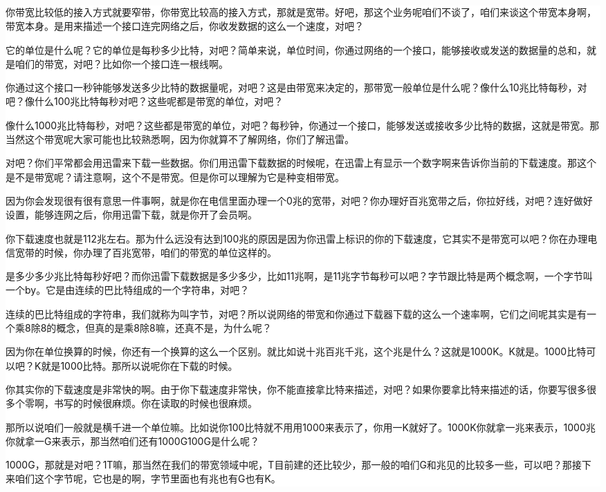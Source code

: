 你带宽比较低的接入方式就要窄带，你带宽比较高的接入方式，那就是宽带。好吧，那这个业务呢咱们不谈了，咱们来谈这个带宽本身啊，带宽本身。是用来描述一个接口连完网络之后，你收发数据的这么一个速度，对吧？

它的单位是什么呢？它的单位是每秒多少比特，对吧？简单来说，单位时间，你通过网络的一个接口，能够接收或发送的数据量的总和，就是咱们的带宽，对吧？比如你一个接口连一根线啊。

你通过这个接口一秒钟能够发送多少比特的数据量呢，对吧？这是由带宽来决定的，那带宽一般单位是什么呢？像什么10兆比特每秒，对吧？像什么100兆比特每秒对吧？这些呢都是带宽的单位，对吧？

像什么1000兆比特每秒，对吧？这些都是带宽的单位，对吧？每秒钟，你通过一个接口，能够发送或接收多少比特的数据，这就是带宽。那当然这个带宽呢大家可能也比较熟悉啊，因为你就算不了解网络，你们了解迅雷。

对吧？你们平常都会用迅雷来下载一些数据。你们用迅雷下载数据的时候呢，在迅雷上有显示一个数字啊来告诉你当前的下载速度。那这个是不是带宽呢？请注意啊，这个不是带宽。但是你可以理解为它是种变相带宽。

因为你会发现很有很有意思一件事啊，就是你在电信里面办理一个0兆的宽带，对吧？你办理好百兆宽带之后，你拉好线，对吧？连好做好设置，能够连网之后，你用迅雷下载，就是你开了会员啊。

你下载速度也就是112兆左右。那为什么远没有达到100兆的原因是因为你迅雷上标识的你的下载速度，它其实不是带宽可以吧？你在办理电信宽带的时候，你办理了百兆宽带，咱们的带宽的单位这样的。

是多少多少兆比特每秒好吧？而你迅雷下载数据是多少多少，比如11兆啊，是11兆字节每秒可以吧？字节跟比特是两个概念啊，一个字节叫一个by。它是由连续的巴比特组成的一个字符串，对吧？

连续的巴比特组成的字符串，我们就称为叫字节，对吧？所以说网络的带宽和你通过下载器下载的这么一个速率啊，它们之间呢其实是有一个乘8除8的概念，但真的是乘8除8嘛，还真不是，为什么呢？

因为你在单位换算的时候，你还有一个换算的这么一个区别。就比如说十兆百兆千兆，这个兆是什么？这就是1000K。K就是。1000比特可以吧？K就是1000比特。那所以说呢你在下载的时候。

你其实你的下载速度是非常快的啊。由于你下载速度非常快，你不能直接拿比特来描述，对吧？如果你要拿比特来描述的话，你要写很多很多个零啊，书写的时候很麻烦。你在读取的时候也很麻烦。

那所以说咱们一般就是横千进一个单位嘛。比如说你100比特就不用用1000来表示了，你用一K就好了。1000K你就拿一兆来表示，1000兆你就拿一G来表示，那当然咱们还有1000G100G是什么呢？

1000G，那就是对吧？1T嘛，那当然在我们的带宽领域中呢，T目前建的还比较少，那一般的咱们G和兆见的比较多一些，可以吧？那接下来咱们这个字节呢，它也是的啊，字节里面也有兆也有G也有K。


